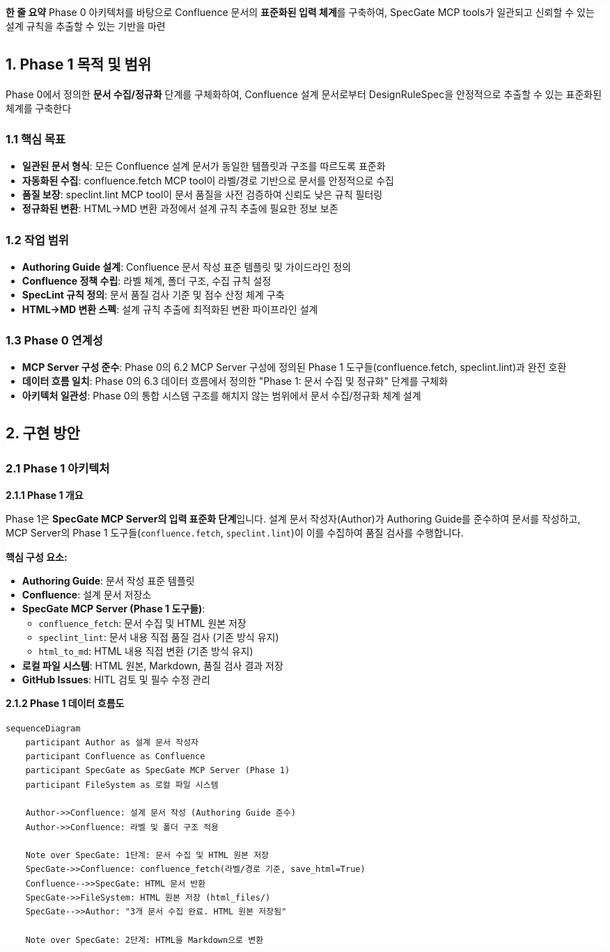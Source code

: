 **한 줄 요약** Phase 0 아키텍처를 바탕으로 Confluence 문서의 **표준화된 입력 체계**를 구축하여, SpecGate MCP tools가 일관되고 신뢰할 수 있는 설계 규칙을 추출할 수 있는 기반을 마련

## 1. Phase 1 목적 및 범위

Phase 0에서 정의한 **문서 수집/정규화** 단계를 구체화하여, Confluence 설계 문서로부터 DesignRuleSpec을 안정적으로 추출할 수 있는 표준화된 체계를 구축한다

### 1.1 핵심 목표
- **일관된 문서 형식**: 모든 Confluence 설계 문서가 동일한 템플릿과 구조를 따르도록 표준화
- **자동화된 수집**: confluence.fetch MCP tool이 라벨/경로 기반으로 문서를 안정적으로 수집
- **품질 보장**: speclint.lint MCP tool이 문서 품질을 사전 검증하여 신뢰도 낮은 규칙 필터링
- **정규화된 변환**: HTML→MD 변환 과정에서 설계 규칙 추출에 필요한 정보 보존

### 1.2 작업 범위
- **Authoring Guide 설계**: Confluence 문서 작성 표준 템플릿 및 가이드라인 정의
- **Confluence 정책 수립**: 라벨 체계, 폴더 구조, 수집 규칙 설정
- **SpecLint 규칙 정의**: 문서 품질 검사 기준 및 점수 산정 체계 구축
- **HTML→MD 변환 스펙**: 설계 규칙 추출에 최적화된 변환 파이프라인 설계

### 1.3 Phase 0 연계성
- **MCP Server 구성 준수**: Phase 0의 6.2 MCP Server 구성에 정의된 Phase 1 도구들(confluence.fetch, speclint.lint)과 완전 호환
- **데이터 흐름 일치**: Phase 0의 6.3 데이터 흐름에서 정의한 "Phase 1: 문서 수집 및 정규화" 단계를 구체화
- **아키텍처 일관성**: Phase 0의 통합 시스템 구조를 해치지 않는 범위에서 문서 수집/정규화 체계 설계

## 2. 구현 방안

### 2.1 Phase 1 아키텍처

**2.1.1 Phase 1 개요**

Phase 1은 **SpecGate MCP Server의 입력 표준화 단계**입니다. 설계 문서 작성자(Author)가 Authoring Guide를 준수하여 문서를 작성하고, MCP Server의 Phase 1 도구들(`confluence.fetch`, `speclint.lint`)이 이를 수집하여 품질 검사를 수행합니다.

**핵심 구성 요소:**
- **Authoring Guide**: 문서 작성 표준 템플릿
- **Confluence**: 설계 문서 저장소
- **SpecGate MCP Server (Phase 1 도구들)**: 
  - `confluence_fetch`: 문서 수집 및 HTML 원본 저장
  - `speclint_lint`: 문서 내용 직접 품질 검사 (기존 방식 유지)
  - `html_to_md`: HTML 내용 직접 변환 (기존 방식 유지)
- **로컬 파일 시스템**: HTML 원본, Markdown, 품질 검사 결과 저장
- **GitHub Issues**: HITL 검토 및 필수 수정 관리

**2.1.2 Phase 1 데이터 흐름도**

```mermaid
sequenceDiagram
    participant Author as 설계 문서 작성자
    participant Confluence as Confluence
    participant SpecGate as SpecGate MCP Server (Phase 1)
    participant FileSystem as 로컬 파일 시스템

    Author->>Confluence: 설계 문서 작성 (Authoring Guide 준수)
    Author->>Confluence: 라벨 및 폴더 구조 적용
    
    Note over SpecGate: 1단계: 문서 수집 및 HTML 원본 저장
    SpecGate->>Confluence: confluence_fetch(라벨/경로 기준, save_html=True)
    Confluence-->>SpecGate: HTML 문서 반환
    SpecGate->>FileSystem: HTML 원본 저장 (html_files/)
    SpecGate-->>Author: "3개 문서 수집 완료. HTML 원본 저장됨"
    
    Note over SpecGate: 2단계: HTML을 Markdown으로 변환
```